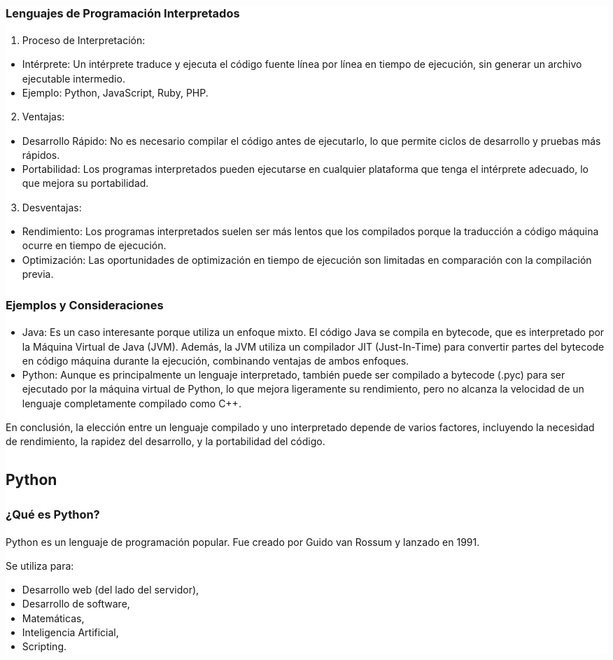 ### Lenguajes de Programación Interpretados

1. Proceso de Interpretación:

* Intérprete: Un intérprete traduce y ejecuta el código fuente línea por línea en tiempo de ejecución, sin generar un archivo ejecutable 
intermedio.
* Ejemplo: Python, JavaScript, Ruby, PHP.

2. Ventajas:

* Desarrollo Rápido: No es necesario compilar el código antes de ejecutarlo, lo que permite ciclos de desarrollo y pruebas más rápidos.
* Portabilidad: Los programas interpretados pueden ejecutarse en cualquier plataforma que tenga el intérprete adecuado, lo que mejora su 
portabilidad.

3. Desventajas:

* Rendimiento: Los programas interpretados suelen ser más lentos que los compilados porque la traducción a código máquina ocurre en tiempo 
de ejecución.
* Optimización: Las oportunidades de optimización en tiempo de ejecución son limitadas en comparación con la compilación previa.

### Ejemplos y Consideraciones
* Java: Es un caso interesante porque utiliza un enfoque mixto. El código Java se compila en bytecode, que es interpretado por la Máquina 
Virtual de Java (JVM). Además, la JVM utiliza un compilador JIT (Just-In-Time) para convertir partes del bytecode en código máquina durante 
la ejecución, combinando ventajas de ambos enfoques.
* Python: Aunque es principalmente un lenguaje interpretado, también puede ser compilado a bytecode (.pyc) para ser ejecutado por la máquina 
virtual de Python, lo que mejora ligeramente su rendimiento, pero no alcanza la velocidad de un lenguaje completamente compilado como C++.

En conclusión, la elección entre un lenguaje compilado y uno interpretado depende de varios factores, incluyendo la necesidad de rendimiento, 
la rapidez del desarrollo, y la portabilidad del código.

## Python

### ¿Qué es Python?
Python es un lenguaje de programación popular. Fue creado por Guido van Rossum y lanzado en 1991.

Se utiliza para:

* Desarrollo web (del lado del servidor),
* Desarrollo de software,
* Matemáticas,
* Inteligencia Artificial,
* Scripting.


